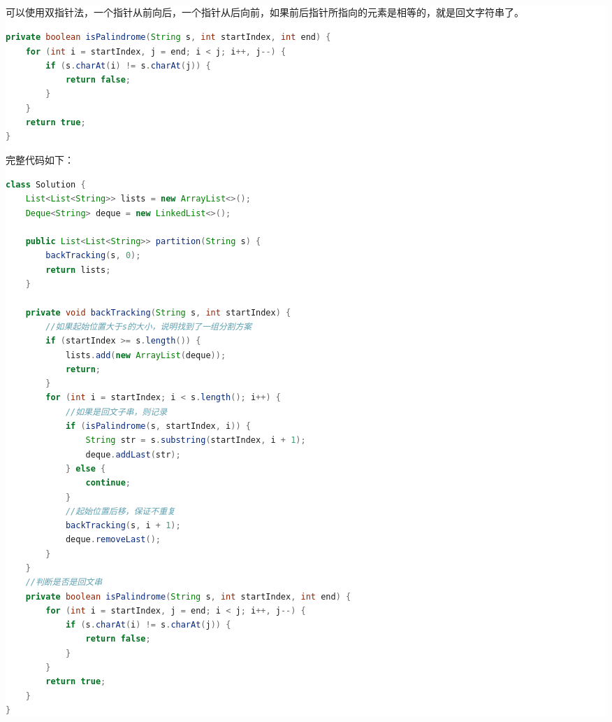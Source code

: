可以使用双指针法，一个指针从前向后，一个指针从后向前，如果前后指针所指向的元素是相等的，就是回文字符串了。

````java
private boolean isPalindrome(String s, int startIndex, int end) {
    for (int i = startIndex, j = end; i < j; i++, j--) {
        if (s.charAt(i) != s.charAt(j)) {
            return false;
        }
    }
    return true;
}


````
完整代码如下：
````java
class Solution {
    List<List<String>> lists = new ArrayList<>();
    Deque<String> deque = new LinkedList<>();

    public List<List<String>> partition(String s) {
        backTracking(s, 0);
        return lists;
    }

    private void backTracking(String s, int startIndex) {
        //如果起始位置大于s的大小，说明找到了一组分割方案
        if (startIndex >= s.length()) {
            lists.add(new ArrayList(deque));
            return;
        }
        for (int i = startIndex; i < s.length(); i++) {
            //如果是回文子串，则记录
            if (isPalindrome(s, startIndex, i)) {
                String str = s.substring(startIndex, i + 1);
                deque.addLast(str);
            } else {
                continue;
            }
            //起始位置后移，保证不重复
            backTracking(s, i + 1);
            deque.removeLast();
        }
    }
    //判断是否是回文串
    private boolean isPalindrome(String s, int startIndex, int end) {
        for (int i = startIndex, j = end; i < j; i++, j--) {
            if (s.charAt(i) != s.charAt(j)) {
                return false;
            }
        }
        return true;
    }
}
````
